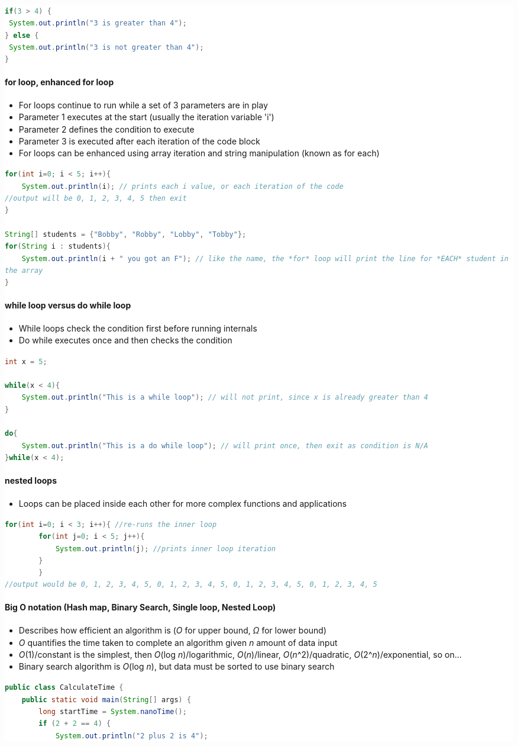 ```java
if(3 > 4) {
 System.out.println("3 is greater than 4");
} else {
 System.out.println("3 is not greater than 4");
}
```
#### for loop, enhanced for loop
- For loops continue to run while a set of 3 parameters are in play
- Parameter 1 executes at the start (usually the iteration variable 'i')
- Parameter 2 defines the condition to execute
- Parameter 3 is executed after each iteration of the code block
- For loops can be enhanced using array iteration and string manipulation (known as for each)
```java
for(int i=0; i < 5; i++){
    System.out.println(i); // prints each i value, or each iteration of the code
//output will be 0, 1, 2, 3, 4, 5 then exit
}

String[] students = {"Bobby", "Robby", "Lobby", "Tobby"};
for(String i : students){
    System.out.println(i + " you got an F"); // like the name, the *for* loop will print the line for *EACH* student in the array
}
```
#### while loop versus do while loop
- While loops check the condition first before running internals
- Do while executes once and then checks the condition
```java
int x = 5;

while(x < 4){
    System.out.println("This is a while loop"); // will not print, since x is already greater than 4
}

do{
    System.out.println("This is a do while loop"); // will print once, then exit as condition is N/A
}while(x < 4);
```
#### nested loops
- Loops can be placed inside each other for more complex functions and applications
```java
for(int i=0; i < 3; i++){ //re-runs the inner loop
        for(int j=0; i < 5; j++){
            System.out.println(j); //prints inner loop iteration
        }
        }
//output would be 0, 1, 2, 3, 4, 5, 0, 1, 2, 3, 4, 5, 0, 1, 2, 3, 4, 5, 0, 1, 2, 3, 4, 5
```
#### Big O notation (Hash map, Binary Search, Single loop, Nested Loop)
- Describes how efficient an algorithm is (*O* for upper bound, *Ω* for lower bound)
- *O* quantifies the time taken to complete an algorithm given *n* amount of data input
- *O*(1)/constant is the simplest, then *O*(log *n*)/logarithmic, *O*(*n*)/linear, *O*(*n*^2)/quadratic, *O*(2^*n*)/exponential, so on...
- Binary search algorithm is *O*(log *n*), but data must be sorted to use binary search
```java
public class CalculateTime {
    public static void main(String[] args) {
        long startTime = System.nanoTime();
        if (2 + 2 == 4) {
            System.out.println("2 plus 2 is 4");
```